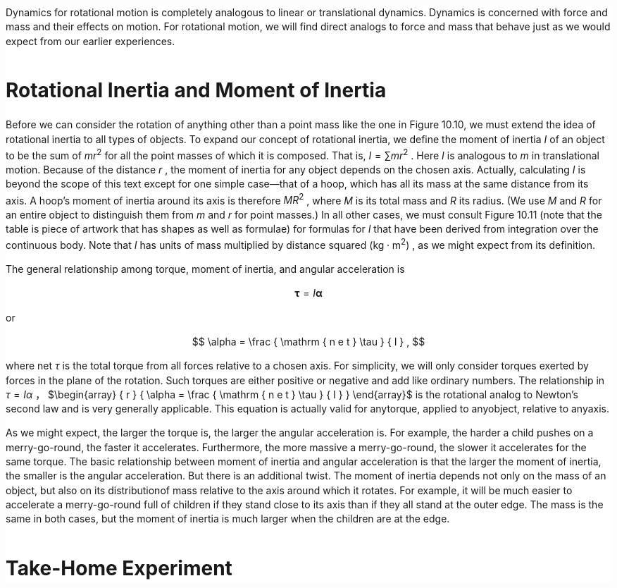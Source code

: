 Dynamics for rotational motion is completely analogous to linear or translational dynamics. Dynamics is concerned with force and mass and their effects on motion. For rotational motion, we will find direct analogs to force and mass that behave just as we would expect from our earlier experiences.

# Rotational Inertia and Moment of Inertia

Before we can consider the rotation of anything other than a point mass like the one in Figure 10.10, we must extend the idea of rotational inertia to all types of objects. To expand our concept of rotational inertia, we define the moment of inertia $I$ of an object to be the sum of $m r ^ { 2 }$ for all the point masses of which it is composed. That is, $\scriptstyle I = \sum m r ^ { 2 }$ . Here $I$ is analogous to $m$ in translational motion. Because of the distance $r$ , the moment of inertia for any object depends on the chosen axis. Actually, calculating $I$ is beyond the scope of this text except for one simple case—that of a hoop, which has all its mass at the same distance from its axis. A hoop’s moment of inertia around its axis is therefore $M R ^ { 2 }$ , where $M$ is its total mass and $R$ its radius. (We use $M$ and $R$ for an entire object to distinguish them from $m$ and $r$ for point masses.) In all other cases, we must consult Figure 10.11 (note that the table is piece of artwork that has shapes as well as formulae) for formulas for $I$ that have been derived from integration over the continuous body. Note that $I$ has units of mass multiplied by distance squared $( \mathrm { k g } \cdot \mathrm { m } ^ { 2 } )$ , as we might expect from its definition.

The general relationship among torque, moment of inertia, and angular acceleration is

$$
{ \boldsymbol { \tau } } = I { \boldsymbol { \alpha } } 
$$

or

$$
\alpha = \frac { \mathrm { n e t } \tau } { I } ,
$$

where net $\tau$ is the total torque from all forces relative to a chosen axis. For simplicity, we will only consider torques exerted by forces in the plane of the rotation. Such torques are either positive or negative and add like ordinary numbers. The relationship in $\tau = I \alpha$ ， $\begin{array} { r } { \alpha = \frac { \mathrm { n e t } \tau } { I } } \end{array}$ is the rotational analog to Newton’s second law and is very generally applicable. This equation is actually valid for anytorque, applied to anyobject, relative to anyaxis.

As we might expect, the larger the torque is, the larger the angular acceleration is. For example, the harder a child pushes on a merry-go-round, the faster it accelerates. Furthermore, the more massive a merry-go-round, the slower it accelerates for the same torque. The basic relationship between moment of inertia and angular acceleration is that the larger the moment of inertia, the smaller is the angular acceleration. But there is an additional twist. The moment of inertia depends not only on the mass of an object, but also on its distributionof mass relative to the axis around which it rotates. For example, it will be much easier to accelerate a merry-go-round full of children if they stand close to its axis than if they all stand at the outer edge. The mass is the same in both cases, but the moment of inertia is much larger when the children are at the edge.



# Take-Home Experiment
